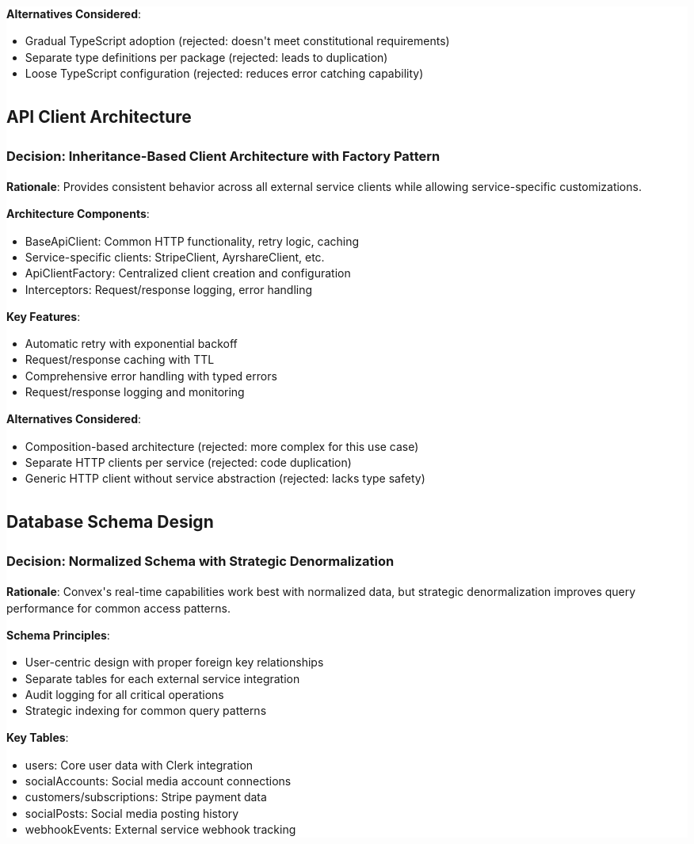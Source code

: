 **Alternatives Considered**:

- Gradual TypeScript adoption (rejected: doesn't meet constitutional requirements)
- Separate type definitions per package (rejected: leads to duplication)
- Loose TypeScript configuration (rejected: reduces error catching capability)

## API Client Architecture

### Decision: Inheritance-Based Client Architecture with Factory Pattern

**Rationale**: Provides consistent behavior across all external service clients while allowing service-specific customizations.

**Architecture Components**:

- BaseApiClient: Common HTTP functionality, retry logic, caching
- Service-specific clients: StripeClient, AyrshareClient, etc.
- ApiClientFactory: Centralized client creation and configuration
- Interceptors: Request/response logging, error handling

**Key Features**:

- Automatic retry with exponential backoff
- Request/response caching with TTL
- Comprehensive error handling with typed errors
- Request/response logging and monitoring

**Alternatives Considered**:

- Composition-based architecture (rejected: more complex for this use case)
- Separate HTTP clients per service (rejected: code duplication)
- Generic HTTP client without service abstraction (rejected: lacks type safety)

## Database Schema Design

### Decision: Normalized Schema with Strategic Denormalization

**Rationale**: Convex's real-time capabilities work best with normalized data, but strategic denormalization improves query performance for common access patterns.

**Schema Principles**:

- User-centric design with proper foreign key relationships
- Separate tables for each external service integration
- Audit logging for all critical operations
- Strategic indexing for common query patterns

**Key Tables**:

- users: Core user data with Clerk integration
- socialAccounts: Social media account connections
- customers/subscriptions: Stripe payment data
- socialPosts: Social media posting history
- webhookEvents: External service webhook tracking
